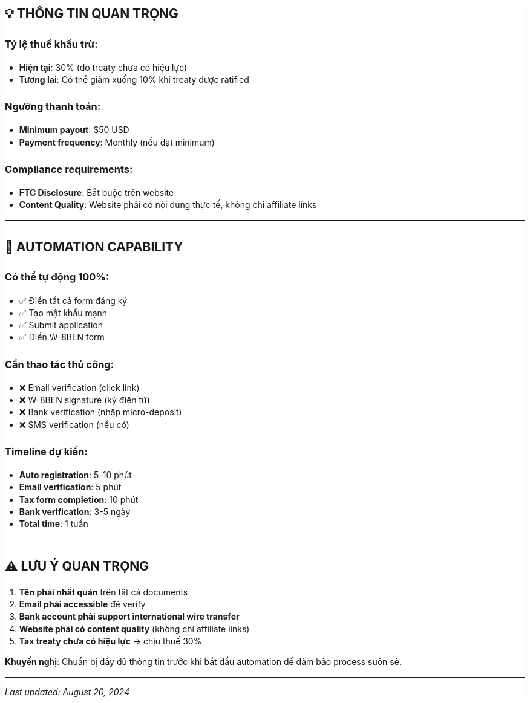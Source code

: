 
## 💡 THÔNG TIN QUAN TRỌNG

### Tỷ lệ thuế khấu trừ:
- **Hiện tại**: 30% (do treaty chưa có hiệu lực)
- **Tương lai**: Có thể giảm xuống 10% khi treaty được ratified

### Ngưỡng thanh toán:
- **Minimum payout**: $50 USD
- **Payment frequency**: Monthly (nếu đạt minimum)

### Compliance requirements:
- **FTC Disclosure**: Bắt buộc trên website
- **Content Quality**: Website phải có nội dung thực tế, không chỉ affiliate links

---

## 🚀 AUTOMATION CAPABILITY

### Có thể tự động 100%:
- ✅ Điền tất cả form đăng ký
- ✅ Tạo mật khẩu mạnh
- ✅ Submit application
- ✅ Điền W-8BEN form

### Cần thao tác thủ công:
- ❌ Email verification (click link)
- ❌ W-8BEN signature (ký điện tử)
- ❌ Bank verification (nhập micro-deposit)
- ❌ SMS verification (nếu có)

### Timeline dự kiến:
- **Auto registration**: 5-10 phút
- **Email verification**: 5 phút  
- **Tax form completion**: 10 phút
- **Bank verification**: 3-5 ngày
- **Total time**: 1 tuần

---

## ⚠️ LƯU Ý QUAN TRỌNG

1. **Tên phải nhất quán** trên tất cả documents
2. **Email phải accessible** để verify
3. **Bank account phải support international wire transfer**
4. **Website phải có content quality** (không chỉ affiliate links)
5. **Tax treaty chưa có hiệu lực** → chịu thuế 30%

**Khuyến nghị**: Chuẩn bị đầy đủ thông tin trước khi bắt đầu automation để đảm bảo process suôn sẻ.

---

*Last updated: August 20, 2024*